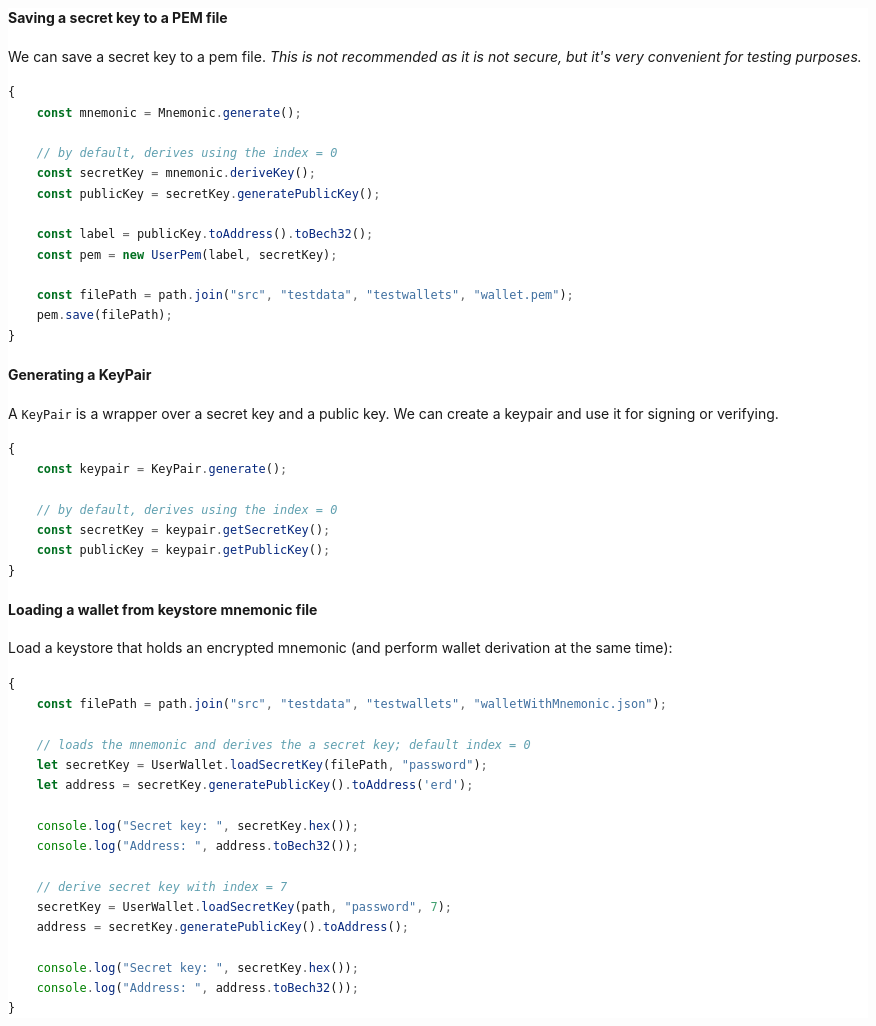 #### Saving a secret key to a PEM file
We can save a secret key to a pem file. *This is not recommended as it is not secure, but it's very convenient for testing purposes.*

``` js
{
    const mnemonic = Mnemonic.generate();

    // by default, derives using the index = 0
    const secretKey = mnemonic.deriveKey();
    const publicKey = secretKey.generatePublicKey();

    const label = publicKey.toAddress().toBech32();
    const pem = new UserPem(label, secretKey);

    const filePath = path.join("src", "testdata", "testwallets", "wallet.pem");
    pem.save(filePath);
}
```

#### Generating a KeyPair
A `KeyPair` is a wrapper over a secret key and a public key. We can create a keypair and use it for signing or verifying.

``` js
{
    const keypair = KeyPair.generate();

    // by default, derives using the index = 0
    const secretKey = keypair.getSecretKey();
    const publicKey = keypair.getPublicKey();
}
```

#### Loading a wallet from keystore mnemonic file
Load a keystore that holds an encrypted mnemonic (and perform wallet derivation at the same time):

``` js
{
    const filePath = path.join("src", "testdata", "testwallets", "walletWithMnemonic.json");

    // loads the mnemonic and derives the a secret key; default index = 0
    let secretKey = UserWallet.loadSecretKey(filePath, "password");
    let address = secretKey.generatePublicKey().toAddress('erd');

    console.log("Secret key: ", secretKey.hex());
    console.log("Address: ", address.toBech32());

    // derive secret key with index = 7
    secretKey = UserWallet.loadSecretKey(path, "password", 7);
    address = secretKey.generatePublicKey().toAddress();

    console.log("Secret key: ", secretKey.hex());
    console.log("Address: ", address.toBech32());
}
```
